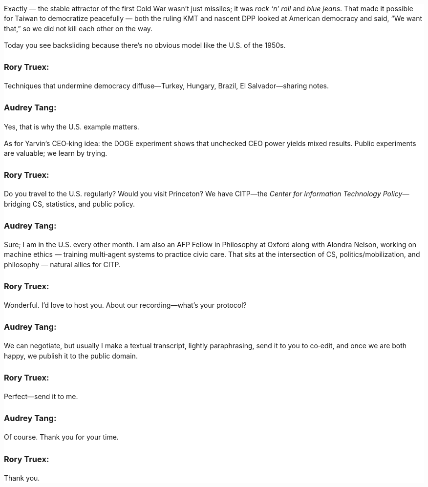 Exactly — the stable attractor of the first Cold War wasn’t just missiles; it was *rock ‘n’ roll* and *blue jeans*. That made it possible for Taiwan to democratize peacefully — both the ruling KMT and nascent DPP looked at American democracy and said, “We want that,” so we did not kill each other on the way.

Today you see backsliding because there’s no obvious model like the U.S. of the 1950s.

### Rory Truex:

Techniques that undermine democracy diffuse—Turkey, Hungary, Brazil, El Salvador—sharing notes.

### Audrey Tang:

Yes, that is why the U.S. example matters.

As for Yarvin’s CEO‑king idea: the DOGE experiment shows that unchecked CEO power yields mixed results. Public experiments are valuable; we learn by trying.

### Rory Truex:

Do you travel to the U.S. regularly? Would you visit Princeton? We have CITP—the *Center for Information Technology Policy*—bridging CS, statistics, and public policy.

### Audrey Tang:

Sure; I am in the U.S. every other month. I am also an AFP Fellow in Philosophy at Oxford along with Alondra Nelson, working on machine ethics — training multi‑agent systems to practice civic care. That sits at the intersection of CS, politics/mobilization, and philosophy — natural allies for CITP.

### Rory Truex:

Wonderful. I’d love to host you. About our recording—what’s your protocol?

### Audrey Tang:

We can negotiate, but usually I make a textual transcript, lightly paraphrasing, send it to you to co‑edit, and once we are both happy, we publish it to the public domain.

### Rory Truex:

Perfect—send it to me.

### Audrey Tang:

Of course. Thank you for your time.

### Rory Truex:

Thank you.

